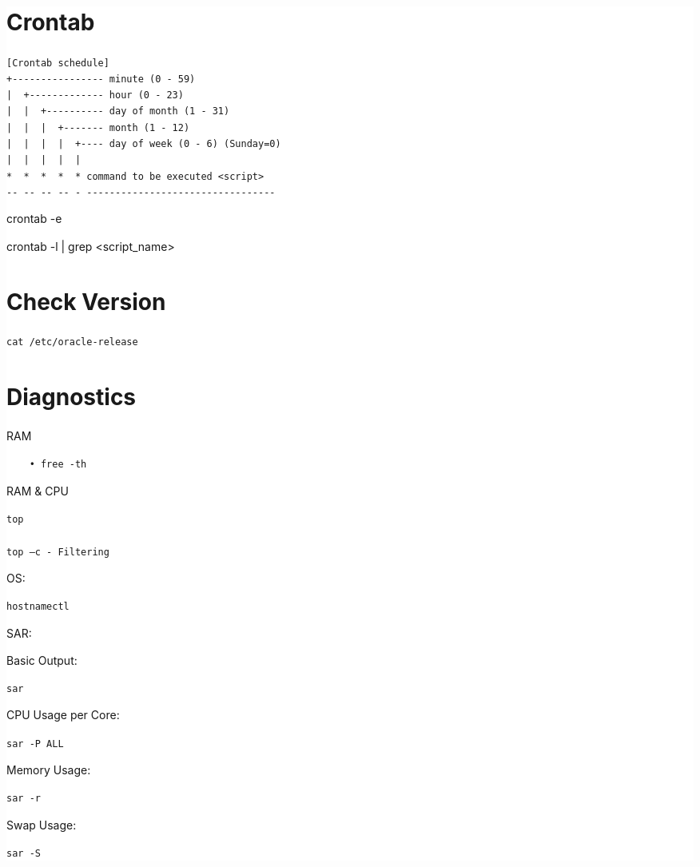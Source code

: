 

# Crontab

~~~~
[Crontab schedule]
+---------------- minute (0 - 59)
|  +------------- hour (0 - 23)
|  |  +---------- day of month (1 - 31)
|  |  |  +------- month (1 - 12)
|  |  |  |  +---- day of week (0 - 6) (Sunday=0)
|  |  |  |  |
*  *  *  *  * command to be executed <script>
-- -- -- -- - --------------------------------- 
~~~~
crontab  -e  

crontab -l | grep <script_name> 


# Check Version

~~~~
cat /etc/oracle-release 
~~~~

# Diagnostics
 

RAM 
~~~~
	• free -th 
~~~~

RAM & CPU

~~~~
top 

top –c - Filtering 
~~~~ 
	
OS: 

~~~~	
hostnamectl
~~~~

SAR: 

Basic Output:
~~~~
sar   
~~~~
CPU Usage per Core: 
~~~~
sar -P ALL 
~~~~
Memory Usage: 
~~~~
sar -r   
~~~~
Swap Usage: 
~~~~
sar -S 
~~~~
 